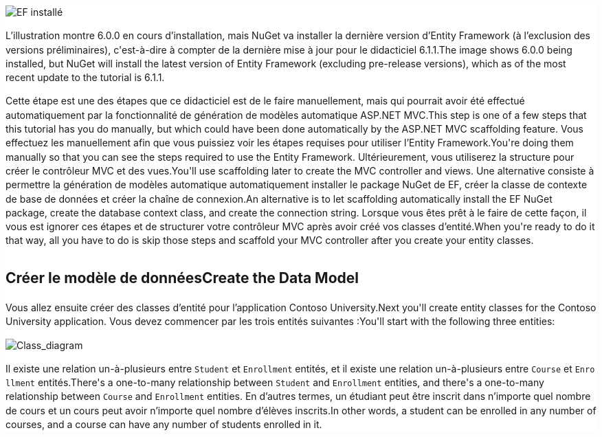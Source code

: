 ![EF installé](creating-an-entity-framework-data-model-for-an-asp-net-mvc-application/_static/image7.png)

<span data-ttu-id="49107-165">L’illustration montre 6.0.0 en cours d’installation, mais NuGet va installer la dernière version d’Entity Framework (à l’exclusion des versions préliminaires), c'est-à-dire à compter de la dernière mise à jour pour le didacticiel 6.1.1.</span><span class="sxs-lookup"><span data-stu-id="49107-165">The image shows 6.0.0 being installed, but NuGet will install the latest version of Entity Framework (excluding pre-release versions), which as of the most recent update to the tutorial is 6.1.1.</span></span>

<span data-ttu-id="49107-166">Cette étape est une des étapes que ce didacticiel est de le faire manuellement, mais qui pourrait avoir été effectué automatiquement par la fonctionnalité de génération de modèles automatique ASP.NET MVC.</span><span class="sxs-lookup"><span data-stu-id="49107-166">This step is one of a few steps that this tutorial has you do manually, but which could have been done automatically by the ASP.NET MVC scaffolding feature.</span></span> <span data-ttu-id="49107-167">Vous effectuez les manuellement afin que vous puissiez voir les étapes requises pour utiliser l’Entity Framework.</span><span class="sxs-lookup"><span data-stu-id="49107-167">You're doing them manually so that you can see the steps required to use the Entity Framework.</span></span> <span data-ttu-id="49107-168">Ultérieurement, vous utiliserez la structure pour créer le contrôleur MVC et des vues.</span><span class="sxs-lookup"><span data-stu-id="49107-168">You'll use scaffolding later to create the MVC controller and views.</span></span> <span data-ttu-id="49107-169">Une alternative consiste à permettre la génération de modèles automatique automatiquement installer le package NuGet de EF, créer la classe de contexte de base de données et créer la chaîne de connexion.</span><span class="sxs-lookup"><span data-stu-id="49107-169">An alternative is to let scaffolding automatically install the EF NuGet package, create the database context class, and create the connection string.</span></span> <span data-ttu-id="49107-170">Lorsque vous êtes prêt à le faire de cette façon, il vous est ignorer ces étapes et de structurer votre contrôleur MVC après avoir créé vos classes d’entité.</span><span class="sxs-lookup"><span data-stu-id="49107-170">When you're ready to do it that way, all you have to do is skip those steps and scaffold your MVC controller after you create your entity classes.</span></span>

## <a name="create-the-data-model"></a><span data-ttu-id="49107-171">Créer le modèle de données</span><span class="sxs-lookup"><span data-stu-id="49107-171">Create the Data Model</span></span>

<span data-ttu-id="49107-172">Vous allez ensuite créer des classes d’entité pour l’application Contoso University.</span><span class="sxs-lookup"><span data-stu-id="49107-172">Next you'll create entity classes for the Contoso University application.</span></span> <span data-ttu-id="49107-173">Vous devez commencer par les trois entités suivantes :</span><span class="sxs-lookup"><span data-stu-id="49107-173">You'll start with the following three entities:</span></span>

![Class_diagram](creating-an-entity-framework-data-model-for-an-asp-net-mvc-application/_static/image8.png)

<span data-ttu-id="49107-175">Il existe une relation un-à-plusieurs entre `Student` et `Enrollment` entités, et il existe une relation un-à-plusieurs entre `Course` et `Enrollment` entités.</span><span class="sxs-lookup"><span data-stu-id="49107-175">There's a one-to-many relationship between `Student` and `Enrollment` entities, and there's a one-to-many relationship between `Course` and `Enrollment` entities.</span></span> <span data-ttu-id="49107-176">En d’autres termes, un étudiant peut être inscrit dans n’importe quel nombre de cours et un cours peut avoir n’importe quel nombre d’élèves inscrits.</span><span class="sxs-lookup"><span data-stu-id="49107-176">In other words, a student can be enrolled in any number of courses, and a course can have any number of students enrolled in it.</span></span>
